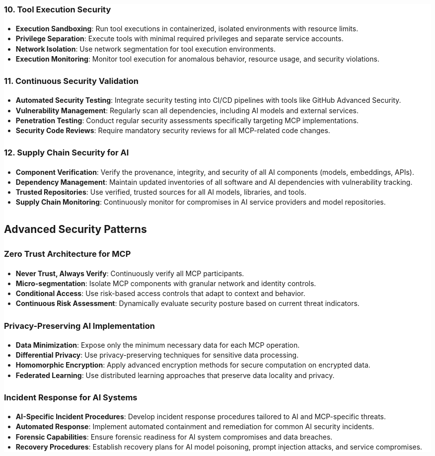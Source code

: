 ### 10. Tool Execution Security
- **Execution Sandboxing**: Run tool executions in containerized, isolated environments with resource limits.
- **Privilege Separation**: Execute tools with minimal required privileges and separate service accounts.
- **Network Isolation**: Use network segmentation for tool execution environments.
- **Execution Monitoring**: Monitor tool execution for anomalous behavior, resource usage, and security violations.

### 11. Continuous Security Validation
- **Automated Security Testing**: Integrate security testing into CI/CD pipelines with tools like GitHub Advanced Security.
- **Vulnerability Management**: Regularly scan all dependencies, including AI models and external services.
- **Penetration Testing**: Conduct regular security assessments specifically targeting MCP implementations.
- **Security Code Reviews**: Require mandatory security reviews for all MCP-related code changes.

### 12. Supply Chain Security for AI
- **Component Verification**: Verify the provenance, integrity, and security of all AI components (models, embeddings, APIs).
- **Dependency Management**: Maintain updated inventories of all software and AI dependencies with vulnerability tracking.
- **Trusted Repositories**: Use verified, trusted sources for all AI models, libraries, and tools.
- **Supply Chain Monitoring**: Continuously monitor for compromises in AI service providers and model repositories.

## Advanced Security Patterns

### Zero Trust Architecture for MCP
- **Never Trust, Always Verify**: Continuously verify all MCP participants.
- **Micro-segmentation**: Isolate MCP components with granular network and identity controls.
- **Conditional Access**: Use risk-based access controls that adapt to context and behavior.
- **Continuous Risk Assessment**: Dynamically evaluate security posture based on current threat indicators.

### Privacy-Preserving AI Implementation
- **Data Minimization**: Expose only the minimum necessary data for each MCP operation.
- **Differential Privacy**: Use privacy-preserving techniques for sensitive data processing.
- **Homomorphic Encryption**: Apply advanced encryption methods for secure computation on encrypted data.
- **Federated Learning**: Use distributed learning approaches that preserve data locality and privacy.

### Incident Response for AI Systems
- **AI-Specific Incident Procedures**: Develop incident response procedures tailored to AI and MCP-specific threats.
- **Automated Response**: Implement automated containment and remediation for common AI security incidents.
- **Forensic Capabilities**: Ensure forensic readiness for AI system compromises and data breaches.
- **Recovery Procedures**: Establish recovery plans for AI model poisoning, prompt injection attacks, and service compromises.
